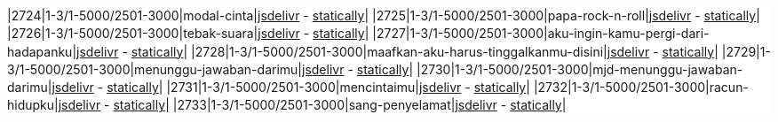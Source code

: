 |2724|1-3/1-5000/2501-3000|modal-cinta|[jsdelivr](https://cdn.jsdelivr.net/gh/dbchord/webp-c-1280x720_1-3/1-5000/2501-3000/modal-cinta.webp) - [statically](https://cdn.statically.io/gh/dbchord/webp-c-1280x720_1-3/img/1-5000/2501-3000/modal-cinta.webp)|
|2725|1-3/1-5000/2501-3000|papa-rock-n-roll|[jsdelivr](https://cdn.jsdelivr.net/gh/dbchord/webp-c-1280x720_1-3/1-5000/2501-3000/papa-rock-n-roll.webp) - [statically](https://cdn.statically.io/gh/dbchord/webp-c-1280x720_1-3/img/1-5000/2501-3000/papa-rock-n-roll.webp)|
|2726|1-3/1-5000/2501-3000|tebak-suara|[jsdelivr](https://cdn.jsdelivr.net/gh/dbchord/webp-c-1280x720_1-3/1-5000/2501-3000/tebak-suara.webp) - [statically](https://cdn.statically.io/gh/dbchord/webp-c-1280x720_1-3/img/1-5000/2501-3000/tebak-suara.webp)|
|2727|1-3/1-5000/2501-3000|aku-ingin-kamu-pergi-dari-hadapanku|[jsdelivr](https://cdn.jsdelivr.net/gh/dbchord/webp-c-1280x720_1-3/1-5000/2501-3000/aku-ingin-kamu-pergi-dari-hadapanku.webp) - [statically](https://cdn.statically.io/gh/dbchord/webp-c-1280x720_1-3/img/1-5000/2501-3000/aku-ingin-kamu-pergi-dari-hadapanku.webp)|
|2728|1-3/1-5000/2501-3000|maafkan-aku-harus-tinggalkanmu-disini|[jsdelivr](https://cdn.jsdelivr.net/gh/dbchord/webp-c-1280x720_1-3/1-5000/2501-3000/maafkan-aku-harus-tinggalkanmu-disini.webp) - [statically](https://cdn.statically.io/gh/dbchord/webp-c-1280x720_1-3/img/1-5000/2501-3000/maafkan-aku-harus-tinggalkanmu-disini.webp)|
|2729|1-3/1-5000/2501-3000|menunggu-jawaban-darimu|[jsdelivr](https://cdn.jsdelivr.net/gh/dbchord/webp-c-1280x720_1-3/1-5000/2501-3000/menunggu-jawaban-darimu.webp) - [statically](https://cdn.statically.io/gh/dbchord/webp-c-1280x720_1-3/img/1-5000/2501-3000/menunggu-jawaban-darimu.webp)|
|2730|1-3/1-5000/2501-3000|mjd-menunggu-jawaban-darimu|[jsdelivr](https://cdn.jsdelivr.net/gh/dbchord/webp-c-1280x720_1-3/1-5000/2501-3000/mjd-menunggu-jawaban-darimu.webp) - [statically](https://cdn.statically.io/gh/dbchord/webp-c-1280x720_1-3/img/1-5000/2501-3000/mjd-menunggu-jawaban-darimu.webp)|
|2731|1-3/1-5000/2501-3000|mencintaimu|[jsdelivr](https://cdn.jsdelivr.net/gh/dbchord/webp-c-1280x720_1-3/1-5000/2501-3000/mencintaimu.webp) - [statically](https://cdn.statically.io/gh/dbchord/webp-c-1280x720_1-3/img/1-5000/2501-3000/mencintaimu.webp)|
|2732|1-3/1-5000/2501-3000|racun-hidupku|[jsdelivr](https://cdn.jsdelivr.net/gh/dbchord/webp-c-1280x720_1-3/1-5000/2501-3000/racun-hidupku.webp) - [statically](https://cdn.statically.io/gh/dbchord/webp-c-1280x720_1-3/img/1-5000/2501-3000/racun-hidupku.webp)|
|2733|1-3/1-5000/2501-3000|sang-penyelamat|[jsdelivr](https://cdn.jsdelivr.net/gh/dbchord/webp-c-1280x720_1-3/1-5000/2501-3000/sang-penyelamat.webp) - [statically](https://cdn.statically.io/gh/dbchord/webp-c-1280x720_1-3/img/1-5000/2501-3000/sang-penyelamat.webp)|
